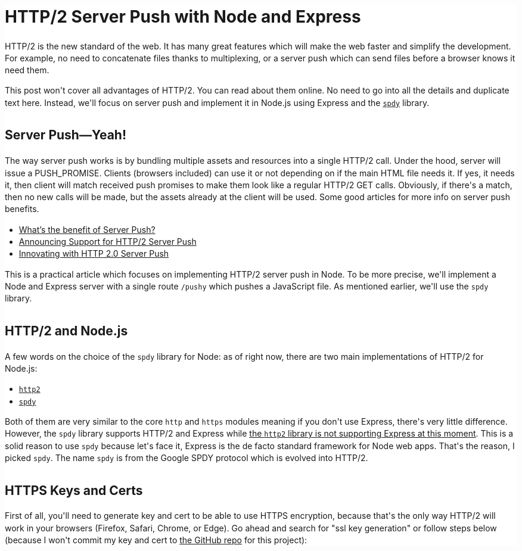 # HTTP/2 Server Push with Node and Express

HTTP/2 is the new standard of the web. It has many great features which will make the web faster and simplify the development. For example, no need to concatenate files thanks to multiplexing, or a server push which can send files before a browser knows it need them. 

This post won't cover all advantages of HTTP/2. You can read about them online. No need to go into all the details and duplicate text here. Instead, we'll focus on server push and implement it in Node.js using Express and the [`spdy`](https://github.com/indutny/node-spdy) library. 

## Server Push—Yeah!

The way server push works is by bundling multiple assets and resources into a single HTTP/2 call. Under the hood, server will issue a PUSH_PROMISE. Clients (browsers included) can use it or not depending on if the main HTML file needs it. If yes, it needs it, then client will match received push promises to make them look like a regular HTTP/2 GET calls. Obviously, if there's a match, then no new calls will be made, but the assets already at the client will be used. Some good articles for more info on server push benefits.

* [What’s the benefit of Server Push?](https://http2.github.io/faq/#whats-the-benefit-of-server-push)
* [Announcing Support for HTTP/2 Server Push](https://blog.cloudflare.com/announcing-support-for-http-2-server-push-2)
* [Innovating with HTTP 2.0 Server Push](chttps://www.igvita.com/2013/06/12/innovating-with-http-2.0-server-push)

This is a practical article which focuses on implementing HTTP/2 server push in Node. To be more precise, we'll implement a Node and Express server with a single route `/pushy` which pushes a JavaScript file. As mentioned earlier, we'll use the `spdy` library.

## HTTP/2 and Node.js

A few words on the choice of the `spdy` library for Node: as of right now, there are two main implementations of HTTP/2 for Node.js: 

* [`http2`](https://github.com/molnarg/node-http2)
* [`spdy`](https://github.com/indutny/node-spdy)

Both of them are very similar to the core `http` and `https` modules meaning if you don't use Express, there's very little difference. However, the `spdy` library supports HTTP/2 and Express while [the `http2` library is not supporting Express at this moment](https://github.com/molnarg/node-http2/issues/100). This is a solid reason to use `spdy` because let's face it, Express is the de facto standard framework for Node web apps. That's the reason, I picked `spdy`. The name `spdy` is from the Google SPDY protocol which is evolved into HTTP/2. 

## HTTPS Keys and Certs

First of all, you'll need to generate key and cert to be able to use HTTPS encryption, because that's the only way HTTP/2 will work in your browsers (Firefox, Safari, Chrome, or Edge). Go ahead and search for "ssl key generation" or follow steps below (because I won't commit my key and cert to [the GitHub repo](https://github.com/azat-co/http2-node-server-push) for this project):
